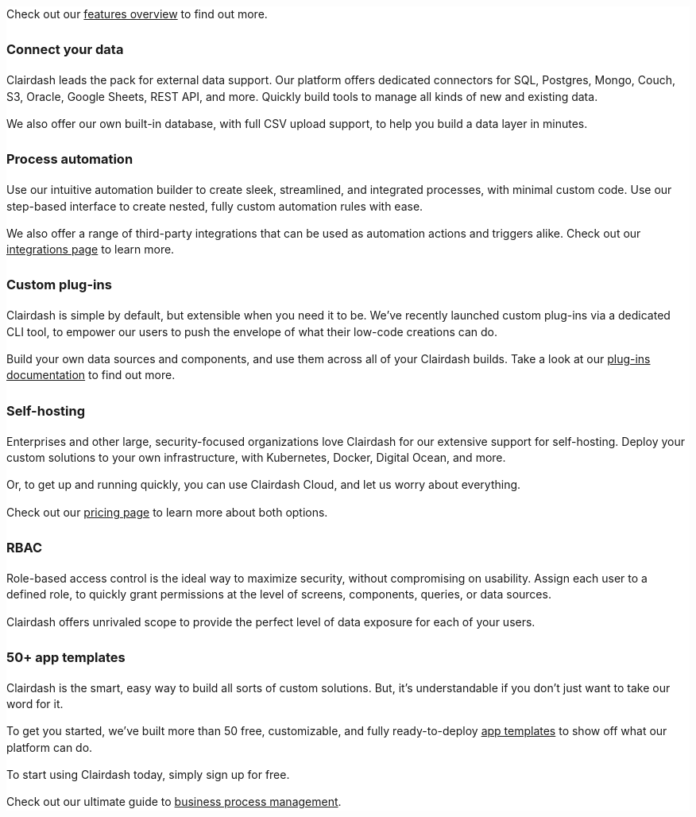 Check out our [features overview](https://clairdash.com/product) to find out more.

### Connect your data

Clairdash leads the pack for external data support. Our platform offers dedicated connectors for SQL, Postgres, Mongo, Couch, S3, Oracle, Google Sheets, REST API, and more. Quickly build tools to manage all kinds of new and existing data.

We also offer our own built-in database, with full CSV upload support, to help you build a data layer in minutes.

### Process automation

Use our intuitive automation builder to create sleek, streamlined, and integrated processes, with minimal custom code. Use our step-based interface to create nested, fully custom automation rules with ease.

We also offer a range of third-party integrations that can be used as automation actions and triggers alike. Check out our [integrations page](https://clairdash.com/integration) to learn more.

### Custom plug-ins

Clairdash is simple by default, but extensible when you need it to be. We’ve recently launched custom plug-ins via a dedicated CLI tool, to empower our users to push the envelope of what their low-code creations can do.

Build your own data sources and components, and use them across all of your Clairdash builds. Take a look at our [plug-ins documentation](https://docs.clairdash.com/docs/custom-plugin) to find out more.

### Self-hosting

Enterprises and other large, security-focused organizations love Clairdash for our extensive support for self-hosting. Deploy your custom solutions to your own infrastructure, with Kubernetes, Docker, Digital Ocean, and more.

Or, to get up and running quickly, you can use Clairdash Cloud, and let us worry about everything.

Check out our [pricing page](https://clairdash.com/pricing) to learn more about both options.

### RBAC

Role-based access control is the ideal way to maximize security, without compromising on usability. Assign each user to a defined role, to quickly grant permissions at the level of screens, components, queries, or data sources.

Clairdash offers unrivaled scope to provide the perfect level of data exposure for each of your users.

### 50+ app templates

Clairdash is the smart, easy way to build all sorts of custom solutions. But, it’s understandable if you don’t just want to take our word for it.

To get you started, we’ve built more than 50 free, customizable, and fully ready-to-deploy [app templates](https://clairdash.com/templates) to show off what our platform can do.

To start using Clairdash today, simply sign up for free.

Check out our ultimate guide to [business process management](/blog/automation/business-process-management).